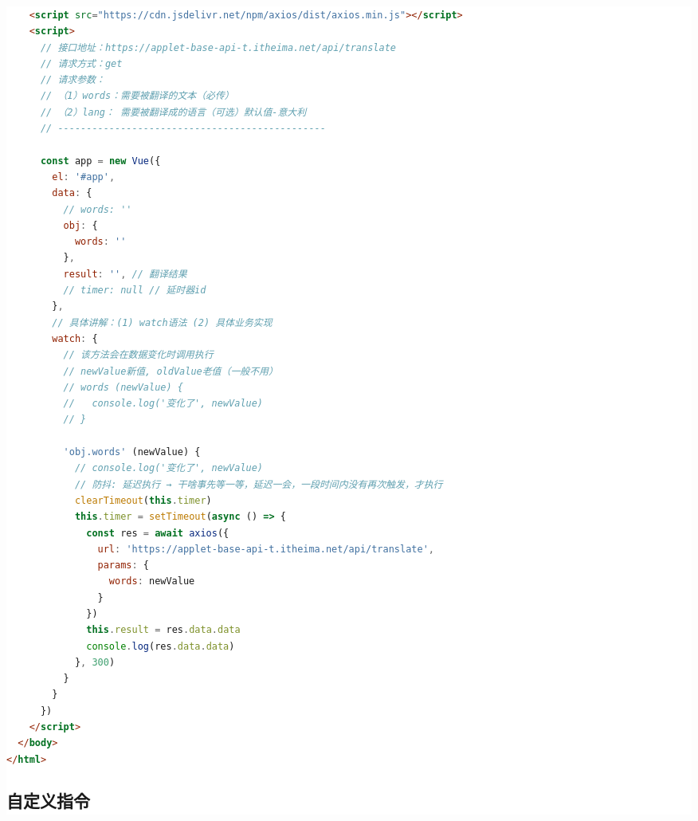 ```html
    <script src="https://cdn.jsdelivr.net/npm/axios/dist/axios.min.js"></script>
    <script>
      // 接口地址：https://applet-base-api-t.itheima.net/api/translate
      // 请求方式：get
      // 请求参数：
      // （1）words：需要被翻译的文本（必传）
      // （2）lang： 需要被翻译成的语言（可选）默认值-意大利
      // -----------------------------------------------
      
      const app = new Vue({
        el: '#app',
        data: {
          // words: ''
          obj: {
            words: ''
          },
          result: '', // 翻译结果
          // timer: null // 延时器id
        },
        // 具体讲解：(1) watch语法 (2) 具体业务实现
        watch: {
          // 该方法会在数据变化时调用执行
          // newValue新值, oldValue老值（一般不用）
          // words (newValue) {
          //   console.log('变化了', newValue)
          // }

          'obj.words' (newValue) {
            // console.log('变化了', newValue)
            // 防抖: 延迟执行 → 干啥事先等一等，延迟一会，一段时间内没有再次触发，才执行
            clearTimeout(this.timer)
            this.timer = setTimeout(async () => {
              const res = await axios({
                url: 'https://applet-base-api-t.itheima.net/api/translate',
                params: {
                  words: newValue
                }
              })
              this.result = res.data.data
              console.log(res.data.data)
            }, 300)
          }
        }
      })
    </script>
  </body>
</html>
```

## 自定义指令
